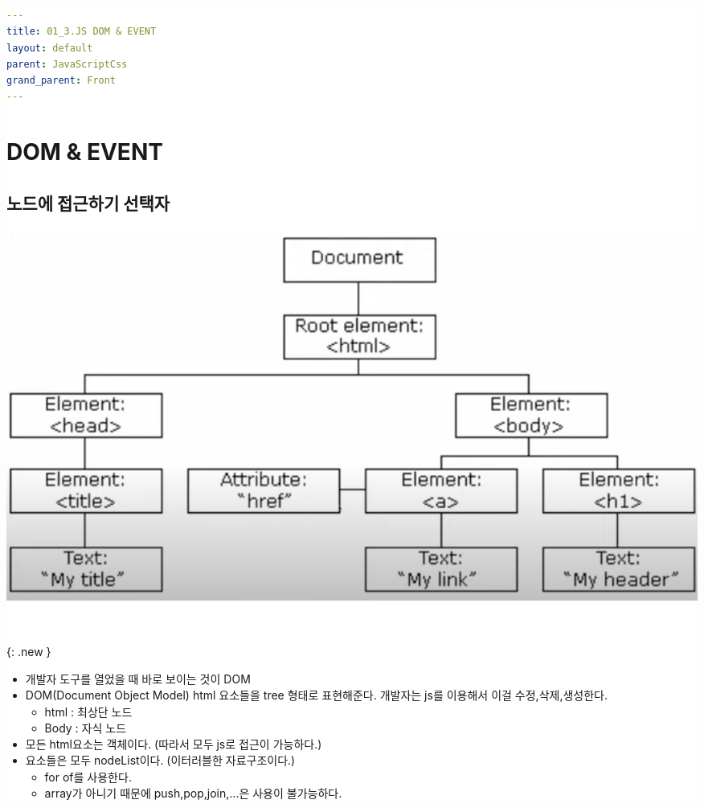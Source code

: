 ```yaml
---
title: 01_3.JS DOM & EVENT
layout: default
parent: JavaScriptCss
grand_parent: Front
---
```


# DOM & EVENT 

## 노드에 접근하기 선택자

![Alt text](image-2.png)

<br />

{: .new } 
- 개발자 도구를 열었을 때 바로 보이는 것이 DOM
- DOM(Document Object Model) html 요소들을 tree 형태로 표현해준다. 개발자는 js를 이용해서 이걸 수정,삭제,생성한다.
  - html : 최상단 노드
  - Body : 자식 노드
- 모든 html요소는 객체이다. (따라서 모두 js로 접근이 가능하다.)
- 요소들은 모두 nodeList이다. (이터러블한 자료구조이다.)
  - for of를 사용한다.
  - array가 아니기 때문에 push,pop,join,...은 사용이 불가능하다.
